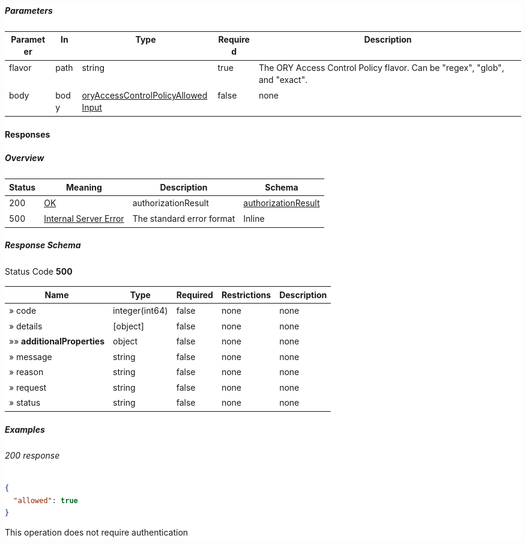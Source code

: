 <a id="check-if-a-request-is-allowed-parameters"></a>

##### Parameters

| Parameter | In   | Type                                                                            | Required | Description                                                                |
| --------- | ---- | ------------------------------------------------------------------------------- | -------- | -------------------------------------------------------------------------- |
| flavor    | path | string                                                                          | true     | The ORY Access Control Policy flavor. Can be "regex", "glob", and "exact". |
| body      | body | [oryAccessControlPolicyAllowedInput](#schemaoryaccesscontrolpolicyallowedinput) | false    | none                                                                       |

#### Responses

<a id="check-if-a-request-is-allowed-responses"></a>

##### Overview

| Status | Meaning                                                                    | Description               | Schema                                            |
| ------ | -------------------------------------------------------------------------- | ------------------------- | ------------------------------------------------- |
| 200    | [OK](https://tools.ietf.org/html/rfc7231#section-6.3.1)                    | authorizationResult       | [authorizationResult](#schemaauthorizationresult) |
| 500    | [Internal Server Error](https://tools.ietf.org/html/rfc7231#section-6.6.1) | The standard error format | Inline                                            |

<a id="check-if-a-request-is-allowed-responseschema"></a>

##### Response Schema</h3>

Status Code **500**

| Name                        | Type           | Required | Restrictions | Description |
| --------------------------- | -------------- | -------- | ------------ | ----------- |
| » code                      | integer(int64) | false    | none         | none        |
| » details                   | [object]       | false    | none         | none        |
| »» **additionalProperties** | object         | false    | none         | none        |
| » message                   | string         | false    | none         | none        |
| » reason                    | string         | false    | none         | none        |
| » request                   | string         | false    | none         | none        |
| » status                    | string         | false    | none         | none        |

##### Examples

###### 200 response

```json
{
  "allowed": true
}
```

<aside class="success">
This operation does not require authentication
</aside>
